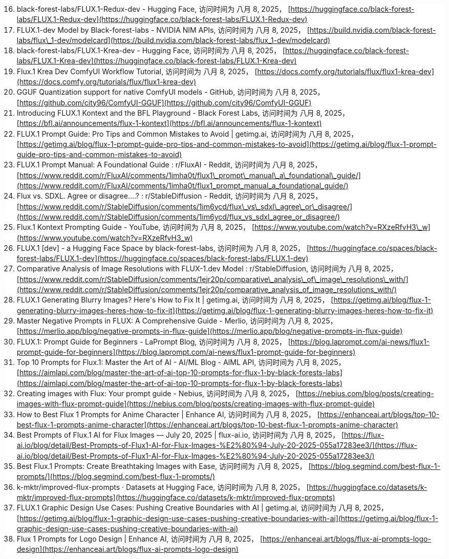 16. black-forest-labs/FLUX.1-Redux-dev \- Hugging Face, 访问时间为 八月 8, 2025， [https://huggingface.co/black-forest-labs/FLUX.1-Redux-dev](https://huggingface.co/black-forest-labs/FLUX.1-Redux-dev)  
17. FLUX.1-dev Model by Black-forest-labs \- NVIDIA NIM APIs, 访问时间为 八月 8, 2025， [https://build.nvidia.com/black-forest-labs/flux\_1-dev/modelcard](https://build.nvidia.com/black-forest-labs/flux_1-dev/modelcard)  
18. black-forest-labs/FLUX.1-Krea-dev \- Hugging Face, 访问时间为 八月 8, 2025， [https://huggingface.co/black-forest-labs/FLUX.1-Krea-dev](https://huggingface.co/black-forest-labs/FLUX.1-Krea-dev)  
19. Flux.1 Krea Dev ComfyUI Workflow Tutorial, 访问时间为 八月 8, 2025， [https://docs.comfy.org/tutorials/flux/flux1-krea-dev](https://docs.comfy.org/tutorials/flux/flux1-krea-dev)  
20. GGUF Quantization support for native ComfyUI models \- GitHub, 访问时间为 八月 8, 2025， [https://github.com/city96/ComfyUI-GGUF](https://github.com/city96/ComfyUI-GGUF)  
21. Introducing FLUX.1 Kontext and the BFL Playground \- Black Forest Labs, 访问时间为 八月 8, 2025， [https://bfl.ai/announcements/flux-1-kontext](https://bfl.ai/announcements/flux-1-kontext)  
22. FLUX.1 Prompt Guide: Pro Tips and Common Mistakes to Avoid | getimg.ai, 访问时间为 八月 8, 2025， [https://getimg.ai/blog/flux-1-prompt-guide-pro-tips-and-common-mistakes-to-avoid](https://getimg.ai/blog/flux-1-prompt-guide-pro-tips-and-common-mistakes-to-avoid)  
23. FLUX.1 Prompt Manual: A Foundational Guide : r/FluxAI \- Reddit, 访问时间为 八月 8, 2025， [https://www.reddit.com/r/FluxAI/comments/1imha0t/flux1\_prompt\_manual\_a\_foundational\_guide/](https://www.reddit.com/r/FluxAI/comments/1imha0t/flux1_prompt_manual_a_foundational_guide/)  
24. Flux vs. SDXL. Agree or disagree....? : r/StableDiffusion \- Reddit, 访问时间为 八月 8, 2025， [https://www.reddit.com/r/StableDiffusion/comments/1im6ycd/flux\_vs\_sdxl\_agree\_or\_disagree/](https://www.reddit.com/r/StableDiffusion/comments/1im6ycd/flux_vs_sdxl_agree_or_disagree/)  
25. Flux.1 Kontext Prompting Guide \- YouTube, 访问时间为 八月 8, 2025， [https://www.youtube.com/watch?v=RXzeRfvH3\_w](https://www.youtube.com/watch?v=RXzeRfvH3_w)  
26. FLUX.1 \[dev\] \- a Hugging Face Space by black-forest-labs, 访问时间为 八月 8, 2025， [https://huggingface.co/spaces/black-forest-labs/FLUX.1-dev](https://huggingface.co/spaces/black-forest-labs/FLUX.1-dev)  
27. Comparative Analysis of Image Resolutions with FLUX-1.dev Model : r/StableDiffusion, 访问时间为 八月 8, 2025， [https://www.reddit.com/r/StableDiffusion/comments/1ejr20p/comparative\_analysis\_of\_image\_resolutions\_with/](https://www.reddit.com/r/StableDiffusion/comments/1ejr20p/comparative_analysis_of_image_resolutions_with/)  
28. FLUX.1 Generating Blurry Images? Here's How to Fix It | getimg.ai, 访问时间为 八月 8, 2025， [https://getimg.ai/blog/flux-1-generating-blurry-images-heres-how-to-fix-it](https://getimg.ai/blog/flux-1-generating-blurry-images-heres-how-to-fix-it)  
29. Master Negative Prompts in FLUX: A Comprehensive Guide \- Merlio, 访问时间为 八月 8, 2025， [https://merlio.app/blog/negative-prompts-in-flux-guide](https://merlio.app/blog/negative-prompts-in-flux-guide)  
30. FLUX.1: Prompt Guide for Beginners \- LaPrompt Blog, 访问时间为 八月 8, 2025， [https://blog.laprompt.com/ai-news/flux1-prompt-guide-for-beginners](https://blog.laprompt.com/ai-news/flux1-prompt-guide-for-beginners)  
31. Top 10 Prompts for Flux.1: Master the Art of AI \- AI/ML Blog \- AIML API, 访问时间为 八月 8, 2025， [https://aimlapi.com/blog/master-the-art-of-ai-top-10-prompts-for-flux-1-by-black-forests-labs](https://aimlapi.com/blog/master-the-art-of-ai-top-10-prompts-for-flux-1-by-black-forests-labs)  
32. Creating images with Flux: Your prompt guide \- Nebius, 访问时间为 八月 8, 2025， [https://nebius.com/blog/posts/creating-images-with-flux-prompt-guide](https://nebius.com/blog/posts/creating-images-with-flux-prompt-guide)  
33. How to Best Flux 1 Prompts for Anime Character | Enhance AI, 访问时间为 八月 8, 2025， [https://enhanceai.art/blogs/top-10-best-flux-1-prompts-anime-character](https://enhanceai.art/blogs/top-10-best-flux-1-prompts-anime-character)  
34. Best Prompts of Flux.1 AI for Flux Images — July 20, 2025 | flux-ai.io, 访问时间为 八月 8, 2025， [https://flux-ai.io/blog/detail/Best-Prompts-of-Flux1-AI-for-Flux-Images-%E2%80%94-July-20-2025-055a17283ee3/](https://flux-ai.io/blog/detail/Best-Prompts-of-Flux1-AI-for-Flux-Images-%E2%80%94-July-20-2025-055a17283ee3/)  
35. Best Flux.1 Prompts: Create Breathtaking Images with Ease, 访问时间为 八月 8, 2025， [https://blog.segmind.com/best-flux-1-prompts/](https://blog.segmind.com/best-flux-1-prompts/)  
36. k-mktr/improved-flux-prompts · Datasets at Hugging Face, 访问时间为 八月 8, 2025， [https://huggingface.co/datasets/k-mktr/improved-flux-prompts](https://huggingface.co/datasets/k-mktr/improved-flux-prompts)  
37. FLUX.1 Graphic Design Use Cases: Pushing Creative Boundaries with AI | getimg.ai, 访问时间为 八月 8, 2025， [https://getimg.ai/blog/flux-1-graphic-design-use-cases-pushing-creative-boundaries-with-ai](https://getimg.ai/blog/flux-1-graphic-design-use-cases-pushing-creative-boundaries-with-ai)  
38. Flux 1 Prompts for Logo Design | Enhance AI, 访问时间为 八月 8, 2025， [https://enhanceai.art/blogs/flux-ai-prompts-logo-design](https://enhanceai.art/blogs/flux-ai-prompts-logo-design)  